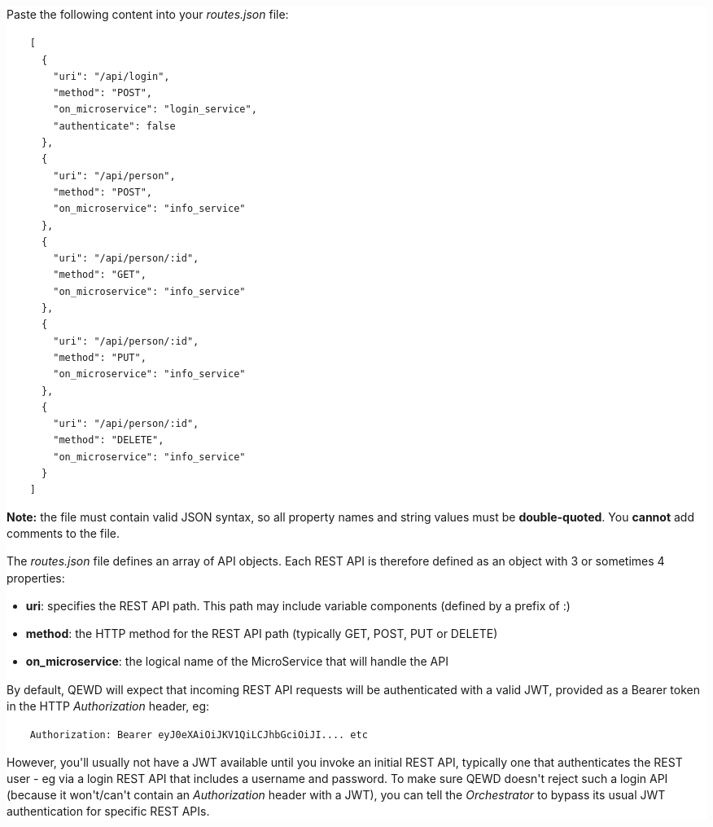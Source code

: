 
Paste the following content into your *routes.json* file:


        [
          {
            "uri": "/api/login",
            "method": "POST",
            "on_microservice": "login_service",
            "authenticate": false
          },
          {
            "uri": "/api/person",
            "method": "POST",
            "on_microservice": "info_service" 
          },
          {
            "uri": "/api/person/:id",
            "method": "GET",
            "on_microservice": "info_service" 
          },
          {
            "uri": "/api/person/:id",
            "method": "PUT",
            "on_microservice": "info_service" 
          },
          {
            "uri": "/api/person/:id",
            "method": "DELETE",
            "on_microservice": "info_service" 
          }
        ]



**Note:** the file must contain valid JSON syntax, so all property names and string values
must be **double-quoted**.  You **cannot** add comments to the file.


The *routes.json* file defines an array of API objects.  Each REST API is therefore defined
as an object with 3 or sometimes 4 properties:

- **uri**: specifies the REST API path.  This path may include variable components (defined
by a prefix of :)

- **method**: the HTTP method for the REST API path (typically GET, POST, PUT or DELETE)

- **on_microservice**: the logical name of the MicroService that will handle the API


By default, QEWD will expect that incoming REST API requests will be authenticated with
a valid JWT, provided as a Bearer token in the HTTP *Authorization* header, eg:


        Authorization: Bearer eyJ0eXAiOiJKV1QiLCJhbGciOiJI.... etc

However, you'll usually not have a JWT available until you invoke an initial REST API,
typically one that authenticates the REST user - eg via a login REST API that includes
a username and password.  To make sure QEWD doesn't reject such a login API (because it
won't/can't contain an *Authorization* header with a JWT), you can tell the *Orchestrator*
to bypass its usual JWT authentication for specific REST APIs.
